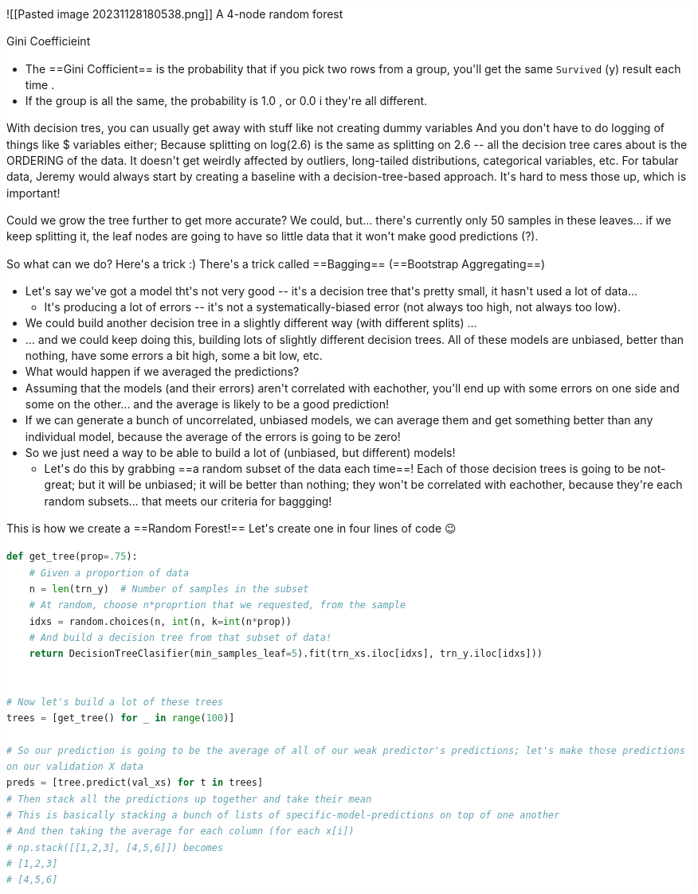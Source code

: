 
![[Pasted image 20231128180538.png]]
A 4-node random forest

Gini Coefficieint
- The ==Gini Cofficient== is the probability that if you pick two rows from a group, you'll get the same `Survived` (y) result each time .
- If the group is all the same, the probability is 1.0 , or 0.0 i they're all different.

With decision tres, you can usually get away with stuff like not creating dummy variables
And you don't have to do logging of things like $ variables either; Because splitting on log(2.6) is the same as splitting on 2.6 -- all the decision tree cares about is the ORDERING of the data. It doesn't get weirdly affected by outliers, long-tailed distributions, categorical variables, etc. For tabular data, Jeremy would always start by creating a baseline with a decision-tree-based approach. It's hard to mess those up, which is important!

Could we grow the tree further to get more accurate?
We could, but... there's currently only 50 samples in these leaves... if we keep splitting it, the leaf nodes are going to have so little data that it won't make good predictions (?).

So what can we do? 
Here's a trick :) 
There's a trick called ==Bagging== (==Bootstrap Aggregating==)
- Let's say we've got a model tht's not very good -- it's a decision tree that's pretty small, it hasn't used a lot of data...
	- It's producing a lot of errors -- it's not a systematically-biased error (not always too high, not always too low). 
- We could build another decision tree in a slightly different way (with different splits) ...
- ... and we could keep doing this, building lots of slightly different decision trees. All of these models are unbiased, better than nothing, have some errors a bit high, some a bit low, etc. 
- What would happen if we averaged the predictions?
- Assuming that the models (and their errors) aren't correlated with eachother, you'll end up with some errors on one side and some on the other... and the average is likely to be a good prediction!
- If we can generate a bunch of uncorrelated, unbiased models, we can average them and get something better than any individual model, because the average of the errors is going to be zero!
- So we just need a way to be able to build a lot of (unbiased, but different) models!
	- Let's do this by grabbing ==a random subset of the data each time==! Each of those decision trees is going to be not-great; but it will be unbiased; it will be better than nothing; they won't be correlated with eachother, because they're each random subsets... that meets our criteria for baggging!

This is how we create a ==Random Forest!==
Let's create one in four lines of code 😉

```python
def get_tree(prop=.75):
	# Given a proportion of data
	n = len(trn_y)  # Number of samples in the subset
	# At random, choose n*proprtion that we requested, from the sample
	idxs = random.choices(n, int(n, k=int(n*prop))
	# And build a decision tree from that subset of data!
	return DecisionTreeClasifier(min_samples_leaf=5).fit(trn_xs.iloc[idxs], trn_y.iloc[idxs]))


# Now let's build a lot of these trees
trees = [get_tree() for _ in range(100)]

# So our prediction is going to be the average of all of our weak predictor's predictions; let's make those predictions on our validation X data
preds = [tree.predict(val_xs) for t in trees]
# Then stack all the predictions up together and take their mean
# This is basically stacking a bunch of lists of specific-model-predictions on top of one another
# And then taking the average for each column (for each x[i])
# np.stack([[1,2,3], [4,5,6]]) becomes
# [1,2,3]
# [4,5,6]
```